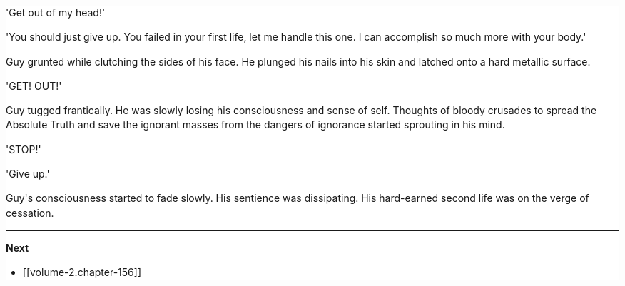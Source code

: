 'Get out of my head!'

'You should just give up. You failed in your first life, let me handle this one. I can accomplish so much more with your body.'

Guy grunted while clutching the sides of his face. He plunged his nails into his skin and latched onto a hard metallic surface.

'GET! OUT!'

Guy tugged frantically. He was slowly losing his consciousness and sense of self. Thoughts of bloody crusades to spread the Absolute Truth and save the ignorant masses from the dangers of ignorance started sprouting in his mind.

'STOP!'

'Give up.'

Guy's consciousness started to fade slowly. His sentience was dissipating. His hard-earned second life was on the verge of cessation.

____

**Next**
* [[volume-2.chapter-156]]